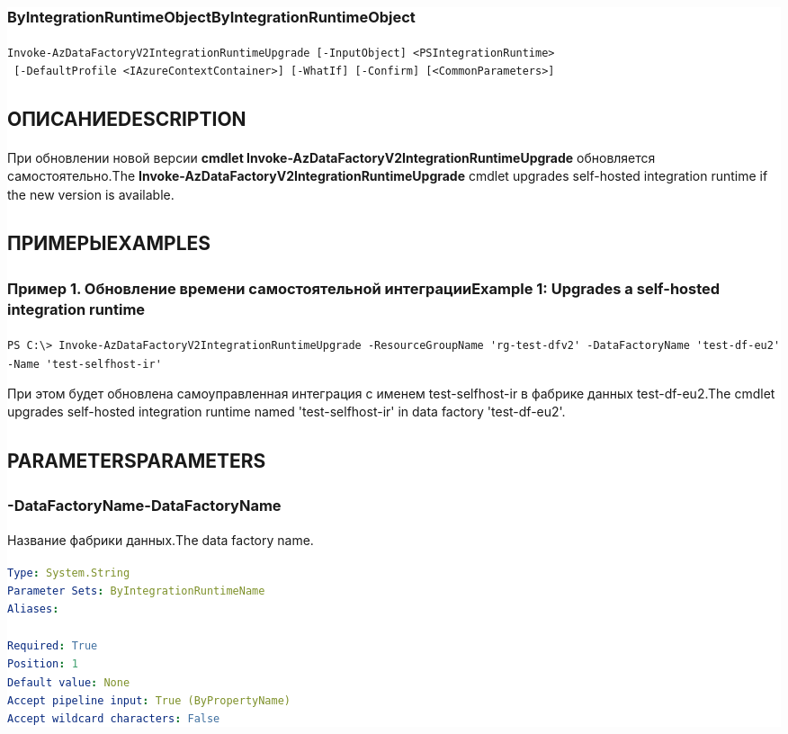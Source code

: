 ### <span data-ttu-id="2be7b-107">ByIntegrationRuntimeObject</span><span class="sxs-lookup"><span data-stu-id="2be7b-107">ByIntegrationRuntimeObject</span></span>
```
Invoke-AzDataFactoryV2IntegrationRuntimeUpgrade [-InputObject] <PSIntegrationRuntime>
 [-DefaultProfile <IAzureContextContainer>] [-WhatIf] [-Confirm] [<CommonParameters>]
```

## <span data-ttu-id="2be7b-108">ОПИСАНИЕ</span><span class="sxs-lookup"><span data-stu-id="2be7b-108">DESCRIPTION</span></span>
<span data-ttu-id="2be7b-109">При обновлении новой версии **cmdlet Invoke-AzDataFactoryV2IntegrationRuntimeUpgrade** обновляется самостоятельно.</span><span class="sxs-lookup"><span data-stu-id="2be7b-109">The **Invoke-AzDataFactoryV2IntegrationRuntimeUpgrade** cmdlet upgrades self-hosted integration runtime if the new version is available.</span></span>

## <span data-ttu-id="2be7b-110">ПРИМЕРЫ</span><span class="sxs-lookup"><span data-stu-id="2be7b-110">EXAMPLES</span></span>

### <span data-ttu-id="2be7b-111">Пример 1. Обновление времени самостоятельной интеграции</span><span class="sxs-lookup"><span data-stu-id="2be7b-111">Example 1: Upgrades a self-hosted integration runtime</span></span>
```
PS C:\> Invoke-AzDataFactoryV2IntegrationRuntimeUpgrade -ResourceGroupName 'rg-test-dfv2' -DataFactoryName 'test-df-eu2' -Name 'test-selfhost-ir'
```

<span data-ttu-id="2be7b-112">При этом будет обновлена самоуправленная интеграция с именем test-selfhost-ir в фабрике данных test-df-eu2.</span><span class="sxs-lookup"><span data-stu-id="2be7b-112">The cmdlet upgrades self-hosted integration runtime named 'test-selfhost-ir' in data factory 'test-df-eu2'.</span></span>

## <span data-ttu-id="2be7b-113">PARAMETERS</span><span class="sxs-lookup"><span data-stu-id="2be7b-113">PARAMETERS</span></span>

### <span data-ttu-id="2be7b-114">-DataFactoryName</span><span class="sxs-lookup"><span data-stu-id="2be7b-114">-DataFactoryName</span></span>
<span data-ttu-id="2be7b-115">Название фабрики данных.</span><span class="sxs-lookup"><span data-stu-id="2be7b-115">The data factory name.</span></span>

```yaml
Type: System.String
Parameter Sets: ByIntegrationRuntimeName
Aliases:

Required: True
Position: 1
Default value: None
Accept pipeline input: True (ByPropertyName)
Accept wildcard characters: False
```
